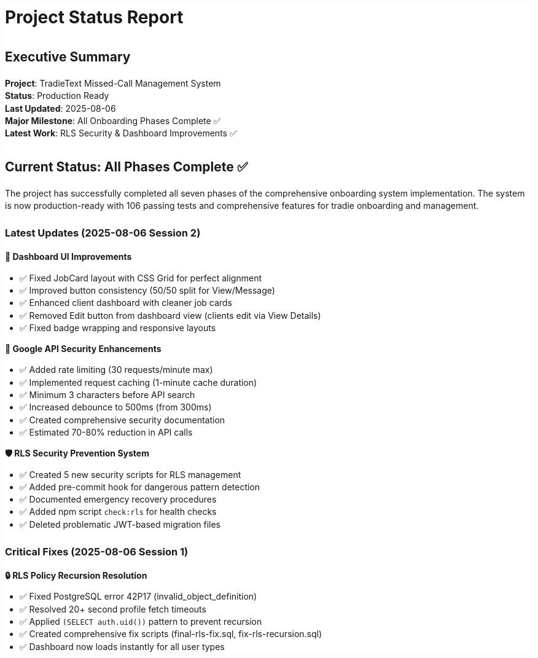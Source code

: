 # Project Status Report









## Executive Summary

**Project**: TradieText Missed-Call Management System  
**Status**: Production Ready  
**Last Updated**: 2025-08-06  
**Major Milestone**: All Onboarding Phases Complete ✅  
**Latest Work**: RLS Security & Dashboard Improvements ✅  

## Current Status: All Phases Complete ✅

The project has successfully completed all seven phases of the comprehensive onboarding system implementation. The system is now production-ready with 106 passing tests and comprehensive features for tradie onboarding and management.

### Latest Updates (2025-08-06 Session 2)

**🎨 Dashboard UI Improvements**
- ✅ Fixed JobCard layout with CSS Grid for perfect alignment
- ✅ Improved button consistency (50/50 split for View/Message)
- ✅ Enhanced client dashboard with cleaner job cards
- ✅ Removed Edit button from dashboard view (clients edit via View Details)
- ✅ Fixed badge wrapping and responsive layouts

**🔐 Google API Security Enhancements**
- ✅ Added rate limiting (30 requests/minute max)
- ✅ Implemented request caching (1-minute cache duration)
- ✅ Minimum 3 characters before API search
- ✅ Increased debounce to 500ms (from 300ms)
- ✅ Created comprehensive security documentation
- ✅ Estimated 70-80% reduction in API calls

**🛡️ RLS Security Prevention System**
- ✅ Created 5 new security scripts for RLS management
- ✅ Added pre-commit hook for dangerous pattern detection
- ✅ Documented emergency recovery procedures
- ✅ Added npm script `check:rls` for health checks
- ✅ Deleted problematic JWT-based migration files

### Critical Fixes (2025-08-06 Session 1)

**🔒 RLS Policy Recursion Resolution**
- ✅ Fixed PostgreSQL error 42P17 (invalid_object_definition)
- ✅ Resolved 20+ second profile fetch timeouts
- ✅ Applied `(SELECT auth.uid())` pattern to prevent recursion
- ✅ Created comprehensive fix scripts (final-rls-fix.sql, fix-rls-recursion.sql)
- ✅ Dashboard now loads instantly for all user types
